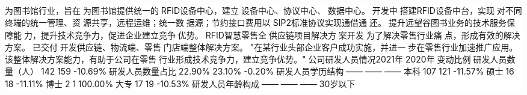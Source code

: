 为图书馆行业，旨在
为图书馆提供统一的
RFID设备中心，建立
设备中心、协议中心、
数据中心。
开发中
搭建RFID设备中台，实现
对不同终端的统一管理、资
源共享，远程运维；统一数
据源；节约接口费用以
SIP2标准协议实现通借通
还。
提升远望谷图书业务的技术服务保障能
力，提升技术竞争力，促进企业建立竞争
优势。
RFID智慧零售全
供应链项目解决方
案开发
为了解决零售行业痛
点，形成有效的解决
方案。
已交付
开发供应链、物流端、零售
门店端整体解决方案。
"在某行业头部企业客户成功实施，并进一
步在零售行业加速推广应用。
该整体解决方案能力，有助于公司在零售
行业形成技术竞争力，建立竞争优势。"
公司研发人员情况2021年
2020年
变动比例
研发人员数量（人）
142
159
-10.69%
研发人员数量占比
22.90%
23.10%
-0.20%
研发人员学历结构
——
——
——
本科
107
121
-11.57%
硕士
16
18
-11.11%
博士
2
1
100.00%
大专
17
19
-10.53%
研发人员年龄构成
——
——
——
30岁以下
